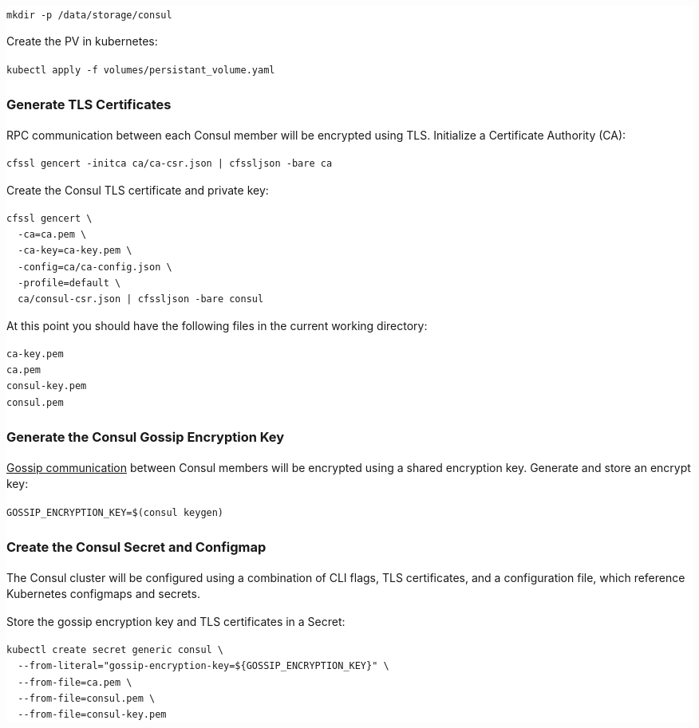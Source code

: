 ```
mkdir -p /data/storage/consul
```

Create the PV in kubernetes:

```
kubectl apply -f volumes/persistant_volume.yaml
```
 
### Generate TLS Certificates

RPC communication between each Consul member will be encrypted using TLS. Initialize a Certificate Authority (CA):

```
cfssl gencert -initca ca/ca-csr.json | cfssljson -bare ca
```

Create the Consul TLS certificate and private key:

```
cfssl gencert \
  -ca=ca.pem \
  -ca-key=ca-key.pem \
  -config=ca/ca-config.json \
  -profile=default \
  ca/consul-csr.json | cfssljson -bare consul
```

At this point you should have the following files in the current working directory:

```
ca-key.pem
ca.pem
consul-key.pem
consul.pem
```

### Generate the Consul Gossip Encryption Key

[Gossip communication](https://www.consul.io/docs/internals/gossip.html) between Consul members will be encrypted using a shared encryption key. Generate and store an encrypt key:

```
GOSSIP_ENCRYPTION_KEY=$(consul keygen)
```

### Create the Consul Secret and Configmap

The Consul cluster will be configured using a combination of CLI flags, TLS certificates, and a configuration file, which reference Kubernetes configmaps and secrets.

Store the gossip encryption key and TLS certificates in a Secret:

```
kubectl create secret generic consul \
  --from-literal="gossip-encryption-key=${GOSSIP_ENCRYPTION_KEY}" \
  --from-file=ca.pem \
  --from-file=consul.pem \
  --from-file=consul-key.pem
```
